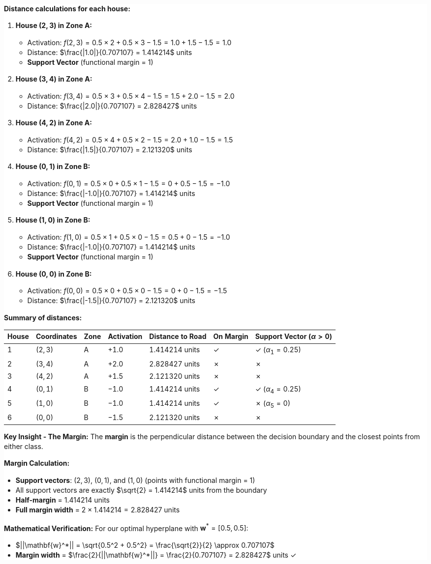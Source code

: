 **Distance calculations for each house:**

1. **House $(2, 3)$ in Zone A:**
   - Activation: $f(2, 3) = 0.5 \times 2 + 0.5 \times 3 - 1.5 = 1.0 + 1.5 - 1.5 = 1.0$
   - Distance: $\frac{|1.0|}{0.707107} = 1.414214$ units
   - **Support Vector** (functional margin = 1)

2. **House $(3, 4)$ in Zone A:**
   - Activation: $f(3, 4) = 0.5 \times 3 + 0.5 \times 4 - 1.5 = 1.5 + 2.0 - 1.5 = 2.0$
   - Distance: $\frac{|2.0|}{0.707107} = 2.828427$ units

3. **House $(4, 2)$ in Zone A:**
   - Activation: $f(4, 2) = 0.5 \times 4 + 0.5 \times 2 - 1.5 = 2.0 + 1.0 - 1.5 = 1.5$
   - Distance: $\frac{|1.5|}{0.707107} = 2.121320$ units

4. **House $(0, 1)$ in Zone B:**
   - Activation: $f(0, 1) = 0.5 \times 0 + 0.5 \times 1 - 1.5 = 0 + 0.5 - 1.5 = -1.0$
   - Distance: $\frac{|-1.0|}{0.707107} = 1.414214$ units
   - **Support Vector** (functional margin = 1)

5. **House $(1, 0)$ in Zone B:**
   - Activation: $f(1, 0) = 0.5 \times 1 + 0.5 \times 0 - 1.5 = 0.5 + 0 - 1.5 = -1.0$
   - Distance: $\frac{|-1.0|}{0.707107} = 1.414214$ units
   - **Support Vector** (functional margin = 1)

6. **House $(0, 0)$ in Zone B:**
   - Activation: $f(0, 0) = 0.5 \times 0 + 0.5 \times 0 - 1.5 = 0 + 0 - 1.5 = -1.5$
   - Distance: $\frac{|-1.5|}{0.707107} = 2.121320$ units

**Summary of distances:**

| House | Coordinates | Zone | Activation | Distance to Road | On Margin | Support Vector ($\alpha > 0$) |
|-------|-------------|------|------------|------------------|-----------|-------------------------------|
| 1 | $(2, 3)$ | A | $+1.0$ | $1.414214$ units | ✓ | ✓ ($\alpha_1 = 0.25$) |
| 2 | $(3, 4)$ | A | $+2.0$ | $2.828427$ units | ✗ | ✗ |
| 3 | $(4, 2)$ | A | $+1.5$ | $2.121320$ units | ✗ | ✗ |
| 4 | $(0, 1)$ | B | $-1.0$ | $1.414214$ units | ✓ | ✓ ($\alpha_4 = 0.25$) |
| 5 | $(1, 0)$ | B | $-1.0$ | $1.414214$ units | ✓ | ✗ ($\alpha_5 = 0$) |
| 6 | $(0, 0)$ | B | $-1.5$ | $2.121320$ units | ✗ | ✗ |

**Key Insight - The Margin:**
The **margin** is the perpendicular distance between the decision boundary and the closest points from either class.

**Margin Calculation:**
- **Support vectors**: $(2,3)$, $(0,1)$, and $(1,0)$ (points with functional margin = 1)
- All support vectors are exactly $\sqrt{2} = 1.414214$ units from the boundary
- **Half-margin** = $1.414214$ units
- **Full margin width** = $2 \times 1.414214 = 2.828427$ units

**Mathematical Verification:**
For our optimal hyperplane with $\mathbf{w}^* = [0.5, 0.5]$:
- $||\mathbf{w}^*|| = \sqrt{0.5^2 + 0.5^2} = \frac{\sqrt{2}}{2} \approx 0.707107$
- **Margin width** = $\frac{2}{||\mathbf{w}^*||} = \frac{2}{0.707107} = 2.828427$ units ✓
